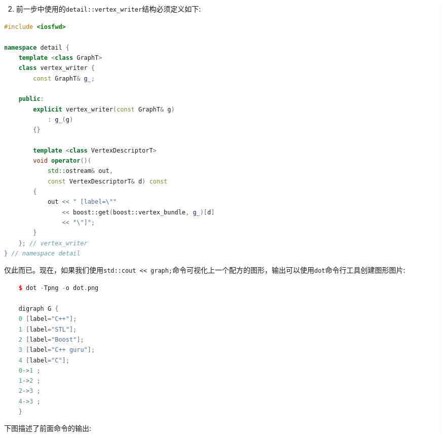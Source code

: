 2.  前一步中使用的`detail::vertex_writer`结构必须定义如下:

```cpp
#include <iosfwd>

namespace detail {
    template <class GraphT>
    class vertex_writer {
        const GraphT& g_;

    public:
        explicit vertex_writer(const GraphT& g)
            : g_(g)
        {}

        template <class VertexDescriptorT>
        void operator()(
            std::ostream& out,
            const VertexDescriptorT& d) const
        {
            out << " [label=\""
                << boost::get(boost::vertex_bundle, g_)[d] 
                << "\"]"; 
        }
    }; // vertex_writer
} // namespace detail
```

仅此而已。现在，如果我们使用`std::cout << graph;`命令可视化上一个配方的图形，输出可以使用`dot`命令行工具创建图形图片:

```cpp
    $ dot -Tpng -o dot.png

    digraph G {
    0 [label="C++"];
    1 [label="STL"];
    2 [label="Boost"];
    3 [label="C++ guru"];
    4 [label="C"];
    0->1 ;
    1->2 ;
    2->3 ;
    4->3 ;
    }

```

下图描述了前面命令的输出:
